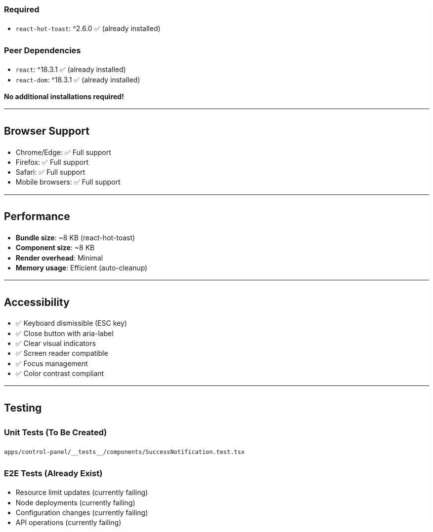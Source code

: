 ### Required
- `react-hot-toast`: ^2.6.0 ✅ (already installed)

### Peer Dependencies
- `react`: ^18.3.1 ✅ (already installed)
- `react-dom`: ^18.3.1 ✅ (already installed)

**No additional installations required!**

---

## Browser Support

- Chrome/Edge: ✅ Full support
- Firefox: ✅ Full support
- Safari: ✅ Full support
- Mobile browsers: ✅ Full support

---

## Performance

- **Bundle size**: ~8 KB (react-hot-toast)
- **Component size**: ~8 KB
- **Render overhead**: Minimal
- **Memory usage**: Efficient (auto-cleanup)

---

## Accessibility

- ✅ Keyboard dismissible (ESC key)
- ✅ Close button with aria-label
- ✅ Clear visual indicators
- ✅ Screen reader compatible
- ✅ Focus management
- ✅ Color contrast compliant

---

## Testing

### Unit Tests (To Be Created)
```bash
apps/control-panel/__tests__/components/SuccessNotification.test.tsx
```

### E2E Tests (Already Exist)
- Resource limit updates (currently failing)
- Node deployments (currently failing)
- Configuration changes (currently failing)
- API operations (currently failing)
